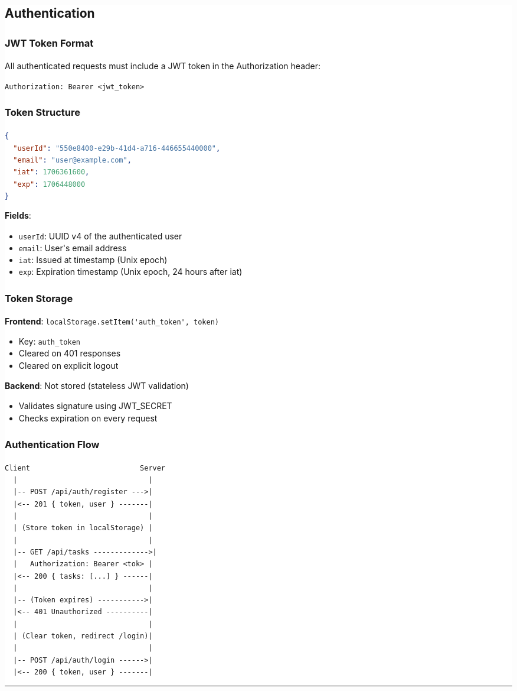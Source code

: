 
## Authentication

### JWT Token Format

All authenticated requests must include a JWT token in the Authorization header:

```http
Authorization: Bearer <jwt_token>
```

### Token Structure

```json
{
  "userId": "550e8400-e29b-41d4-a716-446655440000",
  "email": "user@example.com",
  "iat": 1706361600,
  "exp": 1706448000
}
```

**Fields**:
- `userId`: UUID v4 of the authenticated user
- `email`: User's email address
- `iat`: Issued at timestamp (Unix epoch)
- `exp`: Expiration timestamp (Unix epoch, 24 hours after iat)

### Token Storage

**Frontend**: `localStorage.setItem('auth_token', token)`
- Key: `auth_token`
- Cleared on 401 responses
- Cleared on explicit logout

**Backend**: Not stored (stateless JWT validation)
- Validates signature using JWT_SECRET
- Checks expiration on every request

### Authentication Flow

```
Client                          Server
  |                               |
  |-- POST /api/auth/register --->|
  |<-- 201 { token, user } -------|
  |                               |
  | (Store token in localStorage) |
  |                               |
  |-- GET /api/tasks ------------->|
  |   Authorization: Bearer <tok> |
  |<-- 200 { tasks: [...] } ------|
  |                               |
  |-- (Token expires) ----------->|
  |<-- 401 Unauthorized ----------|
  |                               |
  | (Clear token, redirect /login)|
  |                               |
  |-- POST /api/auth/login ------>|
  |<-- 200 { token, user } -------|
```

---